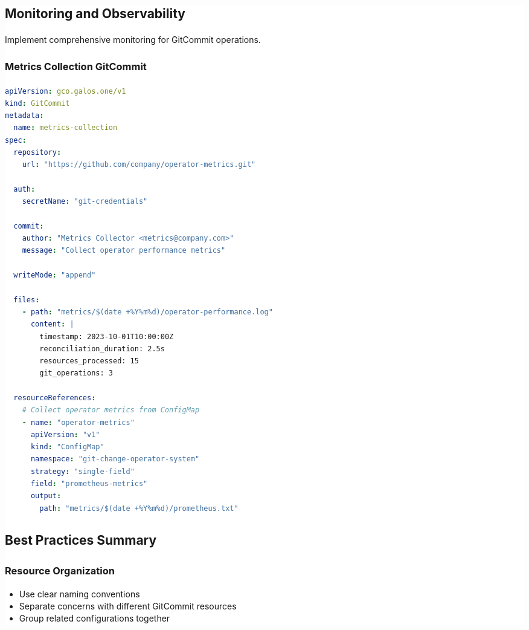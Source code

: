 ## Monitoring and Observability

Implement comprehensive monitoring for GitCommit operations.

### Metrics Collection GitCommit

```yaml
apiVersion: gco.galos.one/v1
kind: GitCommit
metadata:
  name: metrics-collection
spec:
  repository:
    url: "https://github.com/company/operator-metrics.git"
    
  auth:
    secretName: "git-credentials"
    
  commit:
    author: "Metrics Collector <metrics@company.com>"
    message: "Collect operator performance metrics"
    
  writeMode: "append"
  
  files:
    - path: "metrics/$(date +%Y%m%d)/operator-performance.log"
      content: |
        timestamp: 2023-10-01T10:00:00Z
        reconciliation_duration: 2.5s
        resources_processed: 15
        git_operations: 3
        
  resourceReferences:
    # Collect operator metrics from ConfigMap
    - name: "operator-metrics"
      apiVersion: "v1"
      kind: "ConfigMap"
      namespace: "git-change-operator-system"
      strategy: "single-field"
      field: "prometheus-metrics"
      output:
        path: "metrics/$(date +%Y%m%d)/prometheus.txt"
```

## Best Practices Summary

### Resource Organization
- Use clear naming conventions
- Separate concerns with different GitCommit resources
- Group related configurations together
